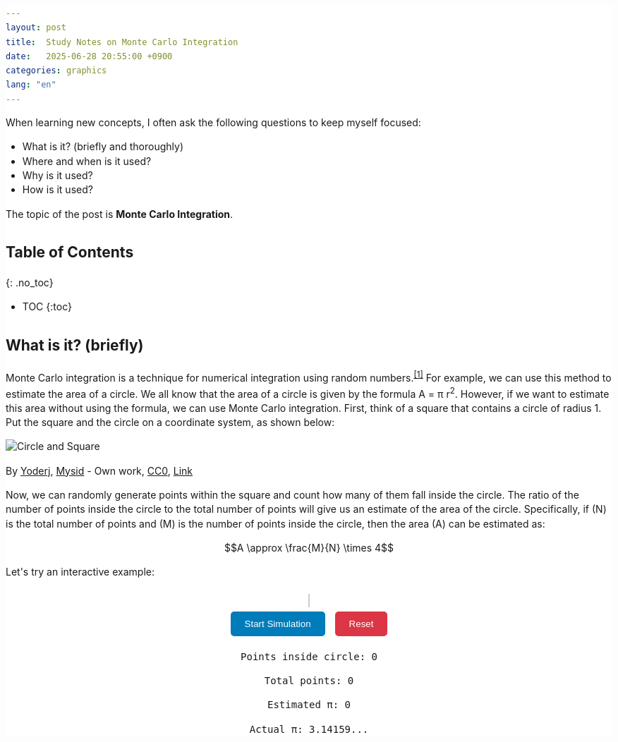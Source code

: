 ```yaml
---
layout: post
title:  Study Notes on Monte Carlo Integration
date:   2025-06-28 20:55:00 +0900
categories: graphics
lang: "en"
---
```


When learning new concepts, I often ask the following questions to keep myself focused:

* What is it? (briefly and thoroughly)
* Where and when is it used?
* Why is it used?
* How is it used?

The topic of the post is **Monte Carlo Integration**.

## Table of Contents

{: .no_toc}

* TOC
{:toc}

## What is it? (briefly)

Monte Carlo integration is a technique for numerical integration using random numbers.<sup><a href="#footnote_1">[1]</a></sup> For example, we can use this method to estimate the area of a circle. We all know that the area of a circle is given by the formula A = &pi; r<sup>2</sup>. However, if we want to estimate this area without using the formula, we can use Monte Carlo integration. First, think of a square that contains a circle of radius 1. Put the square and the circle on a coordinate system, as shown below:

![Circle and Square](https://upload.wikimedia.org/wikipedia/commons/thumb/2/20/MonteCarloIntegrationCircle.svg/720px-MonteCarloIntegrationCircle.svg.png?20230918195346)

By <a href="//commons.wikimedia.org/wiki/User:Yoderj" title="User:Yoderj">Yoderj</a>, <a href="//commons.wikimedia.org/wiki/User:Mysid" title="User:Mysid">Mysid</a> - <span class="int-own-work" lang="en">Own work</span>, <a href="http://creativecommons.org/publicdomain/zero/1.0/deed.en" title="Creative Commons Zero, Public Domain Dedication">CC0</a>, <a href="https://commons.wikimedia.org/w/index.php?curid=35608043">Link</a>

Now, we can randomly generate points within the square and count how many of them fall inside the circle. The ratio of the number of points inside the circle to the total number of points will give us an estimate of the area of the circle. Specifically, if \(N\) is the total number of points and \(M\) is the number of points inside the circle, then the area \(A\) can be estimated as:

$$A \approx \frac{M}{N} \times 4$$

Let's try an interactive example:

<div id="monte-carlo-demo" style="text-align: center; margin: 20px 0;">
  <canvas id="monte-carlo-canvas" width="400" height="400" style="border: 1px solid #ccc; margin: 10px;"></canvas>
  <br>
  <button id="start-simulation" style="padding: 10px 20px; margin: 5px; background-color: #007cba; color: white; border: none; border-radius: 5px; cursor: pointer;">Start Simulation</button>
  <button id="reset-simulation" style="padding: 10px 20px; margin: 5px; background-color: #dc3545; color: white; border: none; border-radius: 5px; cursor: pointer;">Reset</button>
  <br>
  <div id="monte-carlo-stats" style="margin: 10px; font-family: monospace;">
    <p>Points inside circle: <span id="points-inside">0</span></p>
    <p>Total points: <span id="total-points">0</span></p>
    <p>Estimated π: <span id="estimated-pi">0</span></p>
    <p>Actual π: 3.14159...</p>
  </div>